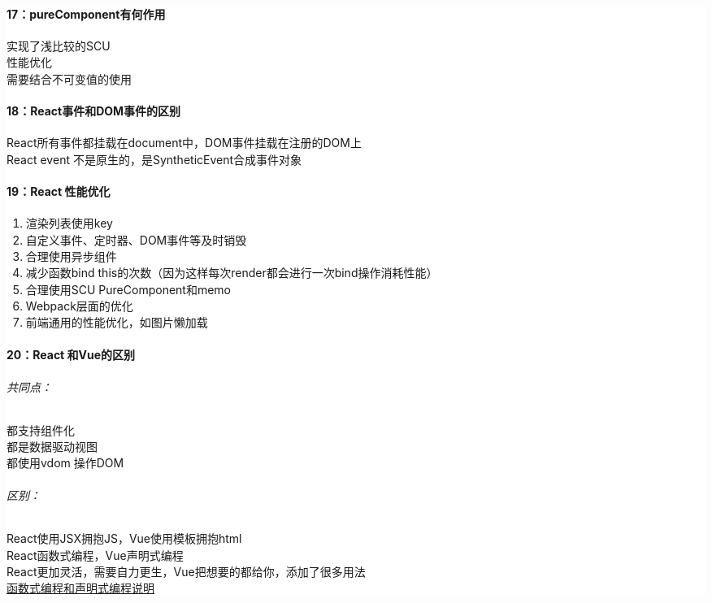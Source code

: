 #### 17：pureComponent有何作用
实现了浅比较的SCU  
性能优化  
需要结合不可变值的使用  

#### 18：React事件和DOM事件的区别
React所有事件都挂载在document中，DOM事件挂载在注册的DOM上  
React event 不是原生的，是SyntheticEvent合成事件对象  

#### 19：React 性能优化
1. 渲染列表使用key
2. 自定义事件、定时器、DOM事件等及时销毁
3. 合理使用异步组件
4. 减少函数bind this的次数（因为这样每次render都会进行一次bind操作消耗性能）
5. 合理使用SCU PureComponent和memo
6. Webpack层面的优化
7. 前端通用的性能优化，如图片懒加载

#### 20：React 和Vue的区别
###### 共同点：
都支持组件化  
都是数据驱动视图  
都使用vdom 操作DOM  
###### 区别：
React使用JSX拥抱JS，Vue使用模板拥抱html  
React函数式编程，Vue声明式编程  
React更加灵活，需要自力更生，Vue把想要的都给你，添加了很多用法  
[函数式编程和声明式编程说明](https://github.com/morganfly/morganfly_blog/issues/24)
